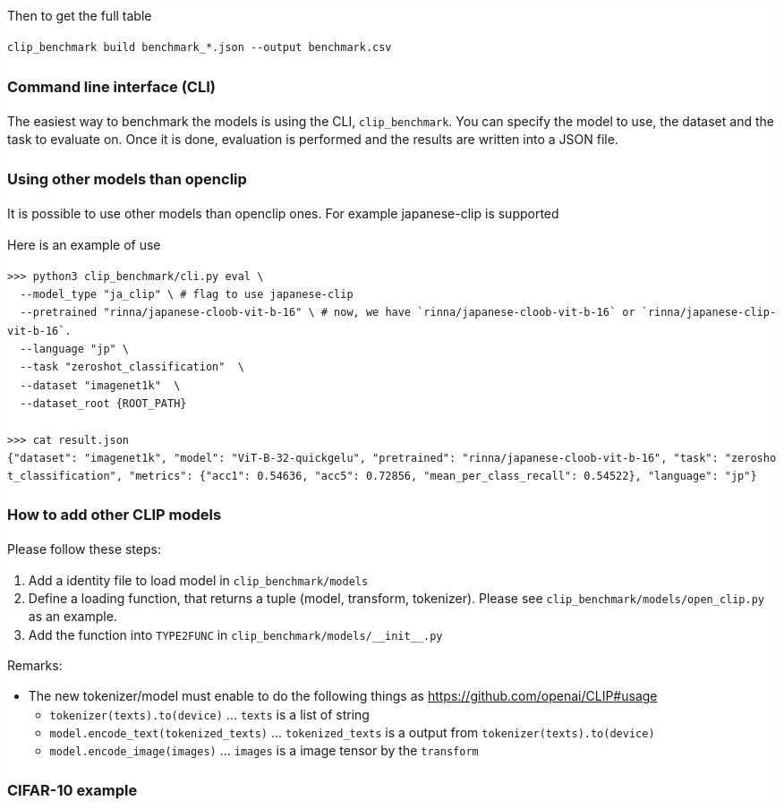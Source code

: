 Then to get the full table

```
clip_benchmark build benchmark_*.json --output benchmark.csv
```


### Command line interface (CLI)

The easiest way to benchmark the models is using the CLI, `clip_benchmark`.
You can specify the model to use, the dataset and the task to evaluate on. Once it is done, evaluation is performed and
the results are written into a JSON file.

### Using other models than openclip

It is possible to use other models than openclip ones. For example japanese-clip is supported

Here is an example of use

```
>>> python3 clip_benchmark/cli.py eval \
  --model_type "ja_clip" \ # flag to use japanese-clip
  --pretrained "rinna/japanese-cloob-vit-b-16" \ # now, we have `rinna/japanese-cloob-vit-b-16` or `rinna/japanese-clip-vit-b-16`. 
  --language "jp" \
  --task "zeroshot_classification"  \
  --dataset "imagenet1k"  \
  --dataset_root {ROOT_PATH} 

>>> cat result.json
{"dataset": "imagenet1k", "model": "ViT-B-32-quickgelu", "pretrained": "rinna/japanese-cloob-vit-b-16", "task": "zeroshot_classification", "metrics": {"acc1": 0.54636, "acc5": 0.72856, "mean_per_class_recall": 0.54522}, "language": "jp"}
```

### How to add other CLIP models

Please follow these steps:
1. Add a identity file to load model in `clip_benchmark/models`
2. Define a loading function, that returns a tuple (model, transform, tokenizer). Please see `clip_benchmark/models/open_clip.py` as an example. 
3. Add the function into `TYPE2FUNC` in `clip_benchmark/models/__init__.py`

Remarks:
- The new tokenizer/model must enable to do the following things as https://github.com/openai/CLIP#usage
  - `tokenizer(texts).to(device)`  ... `texts` is a list of string
  - `model.encode_text(tokenized_texts)` ... `tokenized_texts` is a output from `tokenizer(texts).to(device)`
  - `model.encode_image(images)` ... `images` is a image tensor by the `transform`


### CIFAR-10 example
